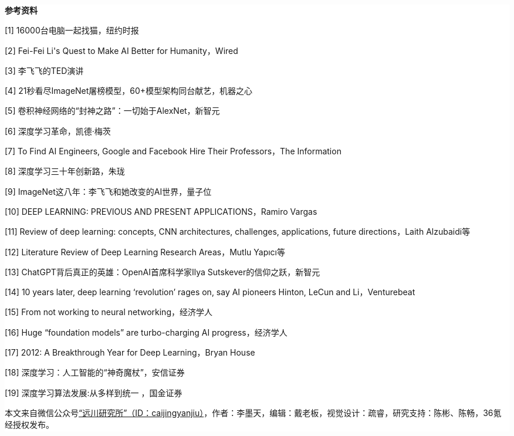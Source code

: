 **参考资料**

\[1\] 16000台电脑一起找猫，纽约时报

\[2\] Fei-Fei Li's Quest to Make AI Better for Humanity，Wired

\[3\] 李飞飞的TED演讲

\[4\] 21秒看尽ImageNet屠榜模型，60+模型架构同台献艺，机器之心

\[5\] 卷积神经网络的“封神之路”：一切始于AlexNet，新智元

\[6\] 深度学习革命，凯德·梅茨

\[7\] To Find AI Engineers, Google and Facebook Hire Their Professors，The Information

\[8\] 深度学习三十年创新路，朱珑

\[9\] ImageNet这八年：李飞飞和她改变的AI世界，量子位

\[10\] DEEP LEARNING: PREVIOUS AND PRESENT APPLICATIONS，Ramiro Vargas

\[11\] Review of deep learning: concepts, CNN architectures, challenges, applications, future directions，Laith Alzubaidi等

\[12\] Literature Review of Deep Learning Research Areas，Mutlu Yapıcı等

\[13\] ChatGPT背后真正的英雄：OpenAI首席科学家Ilya Sutskever的信仰之跃，新智元

\[14\] 10 years later, deep learning ‘revolution’ rages on, say AI pioneers Hinton, LeCun and Li，Venturebeat

\[15\] From not working to neural networking，经济学人

\[16\] Huge “foundation models” are turbo-charging AI progress，经济学人

\[17\] 2012: A Breakthrough Year for Deep Learning，Bryan House

\[18\] 深度学习：人工智能的“神奇魔杖”，安信证券

\[19\] 深度学习算法发展:从多样到统一 ，国金证券

本文来自微信公众号[“远川研究所”（ID：caijingyanjiu）](http://mp.weixin.qq.com/s?__biz=MzIwMDY2NTgwMA==&mid=2247517796&idx=1&sn=78c9db7615cfb8b18d0aad7340451743&chksm=96fb79c3a18cf0d5558dc36c21f9e2a77f583322851954226d6dec26a0958e0f48b863ef92b9&scene=0&xtrack=1#rd)，作者：李墨天，编辑：戴老板，视觉设计：疏睿，研究支持：陈彬、陈畅，36氪经授权发布。